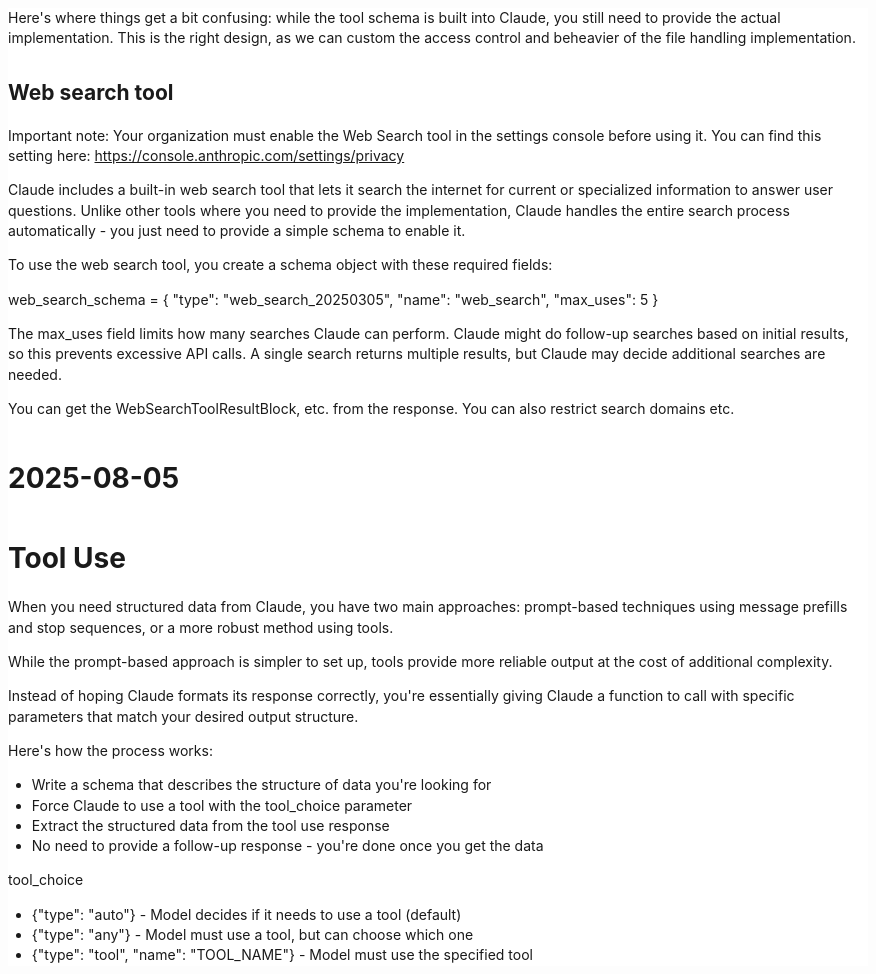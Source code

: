 Here's where things get a bit confusing: while the tool schema is built into Claude, you still need to provide the actual implementation. This is the right design, as we can custom the access control and beheavier of the file handling implementation.

## Web search tool

Important note: Your organization must enable the Web Search tool in the settings console before using it. You can find this setting here: https://console.anthropic.com/settings/privacy

Claude includes a built-in web search tool that lets it search the internet for current or specialized information to answer user questions. Unlike other tools where you need to provide the implementation, Claude handles the entire search process automatically - you just need to provide a simple schema to enable it.

To use the web search tool, you create a schema object with these required fields:

web_search_schema = {
    "type": "web_search_20250305",
    "name": "web_search", 
    "max_uses": 5
}

The max_uses field limits how many searches Claude can perform. Claude might do follow-up searches based on initial results, so this prevents excessive API calls. A single search returns multiple results, but Claude may decide additional searches are needed.

You can get the WebSearchToolResultBlock, etc. from the response. You can also restrict search domains etc.

# 2025-08-05

# Tool Use

When you need structured data from Claude, you have two main approaches: prompt-based techniques using message prefills and stop sequences, or a more robust method using tools. 

While the prompt-based approach is simpler to set up, tools provide more reliable output at the cost of additional complexity.

Instead of hoping Claude formats its response correctly, you're essentially giving Claude a function to call with specific parameters that match your desired output structure.

Here's how the process works:

- Write a schema that describes the structure of data you're looking for
- Force Claude to use a tool with the tool_choice parameter
- Extract the structured data from the tool use response
- No need to provide a follow-up response - you're done once you get the data

tool_choice

- {"type": "auto"} - Model decides if it needs to use a tool (default)
- {"type": "any"} - Model must use a tool, but can choose which one
- {"type": "tool", "name": "TOOL_NAME"} - Model must use the specified tool
